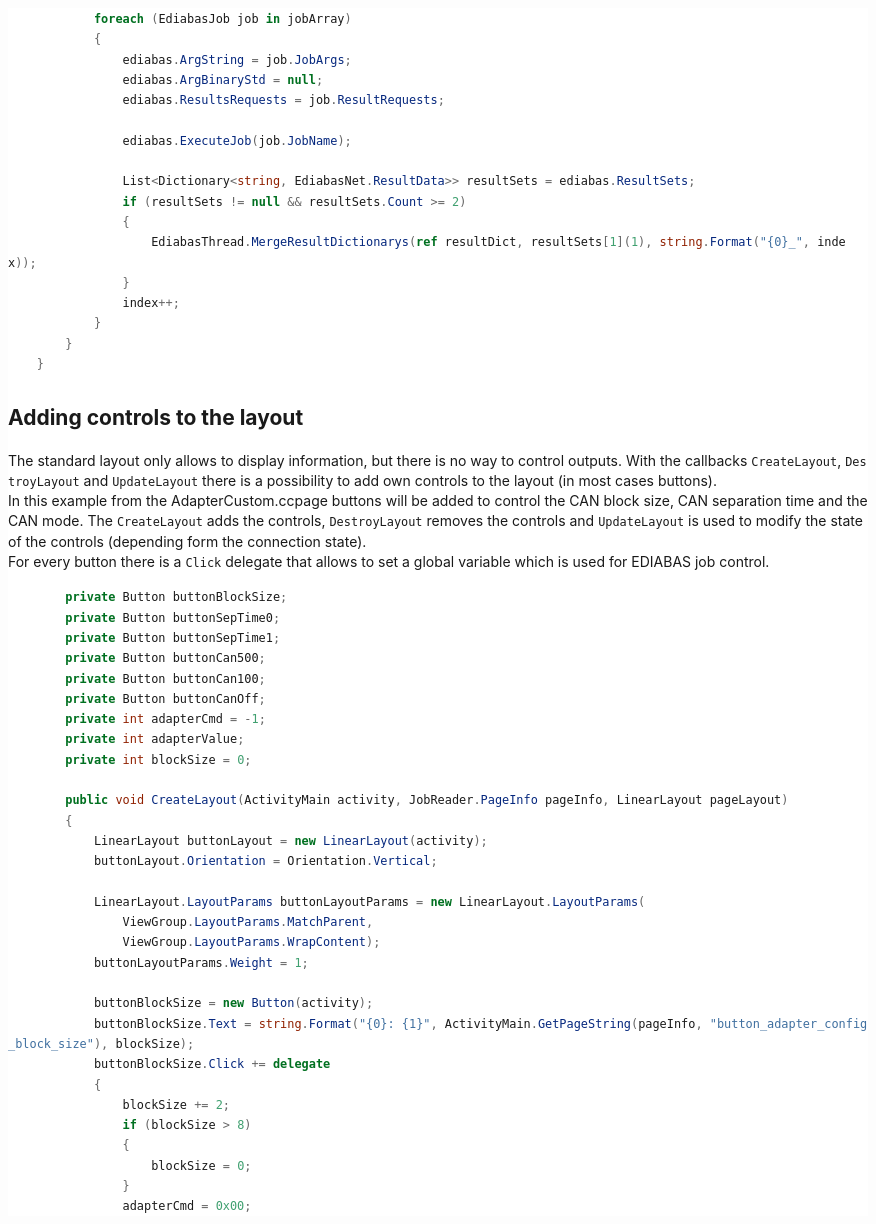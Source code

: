 ``` cs
            foreach (EdiabasJob job in jobArray)
            {
                ediabas.ArgString = job.JobArgs;
                ediabas.ArgBinaryStd = null;
                ediabas.ResultsRequests = job.ResultRequests;

                ediabas.ExecuteJob(job.JobName);

                List<Dictionary<string, EdiabasNet.ResultData>> resultSets = ediabas.ResultSets;
                if (resultSets != null && resultSets.Count >= 2)
                {
                    EdiabasThread.MergeResultDictionarys(ref resultDict, resultSets[1](1), string.Format("{0}_", index));
                }
                index++;
            }
        }
    }
```
## Adding controls to the layout
The standard layout only allows to display information, but there is no way to control outputs. With the callbacks `CreateLayout`, `DestroyLayout` and `UpdateLayout` there is a possibility to add own controls to the layout (in most cases buttons).  
In this example from the AdapterCustom.ccpage buttons will be added to control the CAN block size, CAN separation time and the CAN mode. The `CreateLayout` adds the controls, `DestroyLayout` removes the controls and `UpdateLayout` is used to modify the state of the controls (depending form the connection state).  
For every button there is a `Click` delegate that allows to set a global variable which is used for EDIABAS job control.
``` cs
        private Button buttonBlockSize;
        private Button buttonSepTime0;
        private Button buttonSepTime1;
        private Button buttonCan500;
        private Button buttonCan100;
        private Button buttonCanOff;
        private int adapterCmd = -1;
        private int adapterValue;
        private int blockSize = 0;

        public void CreateLayout(ActivityMain activity, JobReader.PageInfo pageInfo, LinearLayout pageLayout)
        {
            LinearLayout buttonLayout = new LinearLayout(activity);
            buttonLayout.Orientation = Orientation.Vertical;

            LinearLayout.LayoutParams buttonLayoutParams = new LinearLayout.LayoutParams(
                ViewGroup.LayoutParams.MatchParent,
                ViewGroup.LayoutParams.WrapContent);
            buttonLayoutParams.Weight = 1;

            buttonBlockSize = new Button(activity);
            buttonBlockSize.Text = string.Format("{0}: {1}", ActivityMain.GetPageString(pageInfo, "button_adapter_config_block_size"), blockSize);
            buttonBlockSize.Click += delegate
            {
                blockSize += 2;
                if (blockSize > 8)
                {
                    blockSize = 0;
                }
                adapterCmd = 0x00;
```